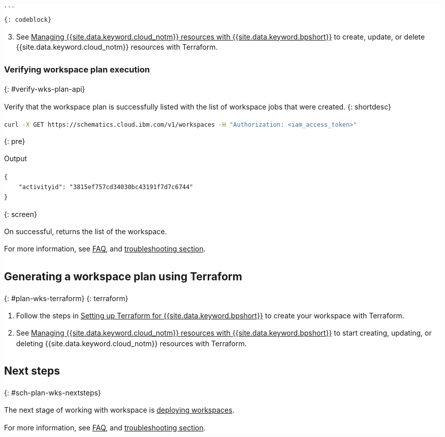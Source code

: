 	```
	{: codeblock}

3. See [Managing {{site.data.keyword.cloud_notm}} resources with {{site.data.keyword.bpshort}}](/docs/schematics?topic=schematics-manage-lifecycle) to create, update, or delete {{site.data.keyword.cloud_notm}} resources with Terraform.

### Verifying workspace plan execution
{: #verify-wks-plan-api} 

Verify that the workspace plan is successfully listed with the list of workspace jobs that were created.
{: shortdesc}

```sh
curl -X GET https://schematics.cloud.ibm.com/v1/workspaces -H "Authorization: <iam_access_token>"
```
{: pre}

Output

```text
{
    "activityid": "3815ef757cd34030bc43191f7d7c6744"
}
```
{: screen}

On successful, returns the list of the workspace.

For more information, see [FAQ](/docs/schematics?topic=schematics-workspaces-faq), and [troubleshooting section](/docs/schematics?topic=schematics-wks-create-api).

## Generating a workspace plan using Terraform
{: #plan-wks-terraform}
{: terraform}

1. Follow the steps in [Setting up Terraform for {{site.data.keyword.bpshort}}](/docs/schematics?topic=schematics-terraform-setup) to create your workspace with Terraform.

2. See [Managing {{site.data.keyword.cloud_notm}} resources with {{site.data.keyword.bpshort}}](/docs/schematics?topic=schematics-manage-lifecycle) to start creating, updating, or deleting {{site.data.keyword.cloud_notm}} resources with Terraform.

## Next steps
{: #sch-plan-wks-nextsteps}

The next stage of working with workspace is [deploying workspaces](/docs/schematics?topic=schematics-sch-deploy-wks).

For more information, see [FAQ](/docs/schematics?topic=schematics-workspaces-faq), and [troubleshooting section](/docs/schematics?topic=schematics-wks-create-api).
